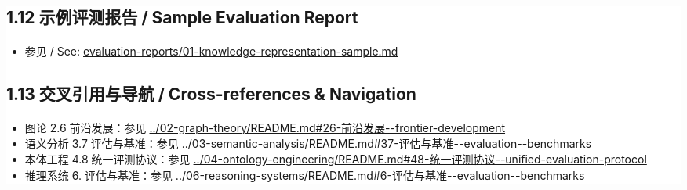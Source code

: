 ## 1.12 示例评测报告 / Sample Evaluation Report

- 参见 / See: [evaluation-reports/01-knowledge-representation-sample.md](../evaluation-reports/01-knowledge-representation-sample.md)

## 1.13 交叉引用与导航 / Cross-references & Navigation

- 图论 2.6 前沿发展：参见
  [../02-graph-theory/README.md#26-前沿发展--frontier-development](../02-graph-theory/README.md#26-前沿发展--frontier-development)
- 语义分析 3.7 评估与基准：参见
  [../03-semantic-analysis/README.md#37-评估与基准--evaluation--benchmarks](../03-semantic-analysis/README.md#37-评估与基准--evaluation--benchmarks)
- 本体工程 4.8 统一评测协议：参见
  [../04-ontology-engineering/README.md#48-统一评测协议--unified-evaluation-protocol](../04-ontology-engineering/README.md#48-统一评测协议--unified-evaluation-protocol)
- 推理系统 6. 评估与基准：参见
  [../06-reasoning-systems/README.md#6-评估与基准--evaluation--benchmarks](../06-reasoning-systems/README.md#6-评估与基准--evaluation--benchmarks)
